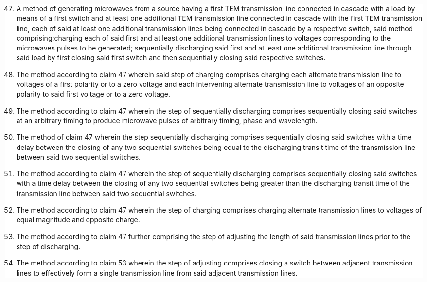   
47. A method of generating microwaves from a source having a first TEM transmission line connected in cascade with a load by means of a first switch and at least one additional TEM transmission line connected in cascade with the first TEM transmission line, each of said at least one additional transmission lines being connected in cascade by a respective switch, said method comprising:charging each of said first and at least one additional transmission lines to voltages corresponding to the microwaves pulses to be generated; sequentially discharging said first and at least one additional transmission line through said load by first closing said first switch and then sequentially closing said respective switches. 

  
48. The method according to claim 47 wherein said step of charging comprises charging each alternate transmission line to voltages of a first polarity or to a zero voltage and each intervening alternate transmission line to voltages of an opposite polarity to said first voltage or to a zero voltage.

  
49. The method according to claim 47 wherein the step of sequentially discharging comprises sequentially closing said switches at an arbitrary timing to produce microwave pulses of arbitrary timing, phase and wavelength.

  
50. The method of claim 47 wherein the step sequentially discharging comprises sequentially closing said switches with a time delay between the closing of any two sequential switches being equal to the discharging transit time of the transmission line between said two sequential switches.

  
51. The method according to claim 47 wherein the step of sequentially discharging comprises sequentially closing said switches with a time delay between the closing of any two sequential switches being greater than the discharging transit time of the transmission line between said two sequential switches.

  
52. The method according to claim 47 wherein the step of charging comprises charging alternate transmission lines to voltages of equal magnitude and opposite charge.

  
53. The method according to claim 47 further comprising the step of adjusting the length of said transmission lines prior to the step of discharging.

  
54. The method according to claim 53 wherein the step of adjusting comprises closing a switch between adjacent transmission lines to effectively form a single transmission line from said adjacent transmission lines.